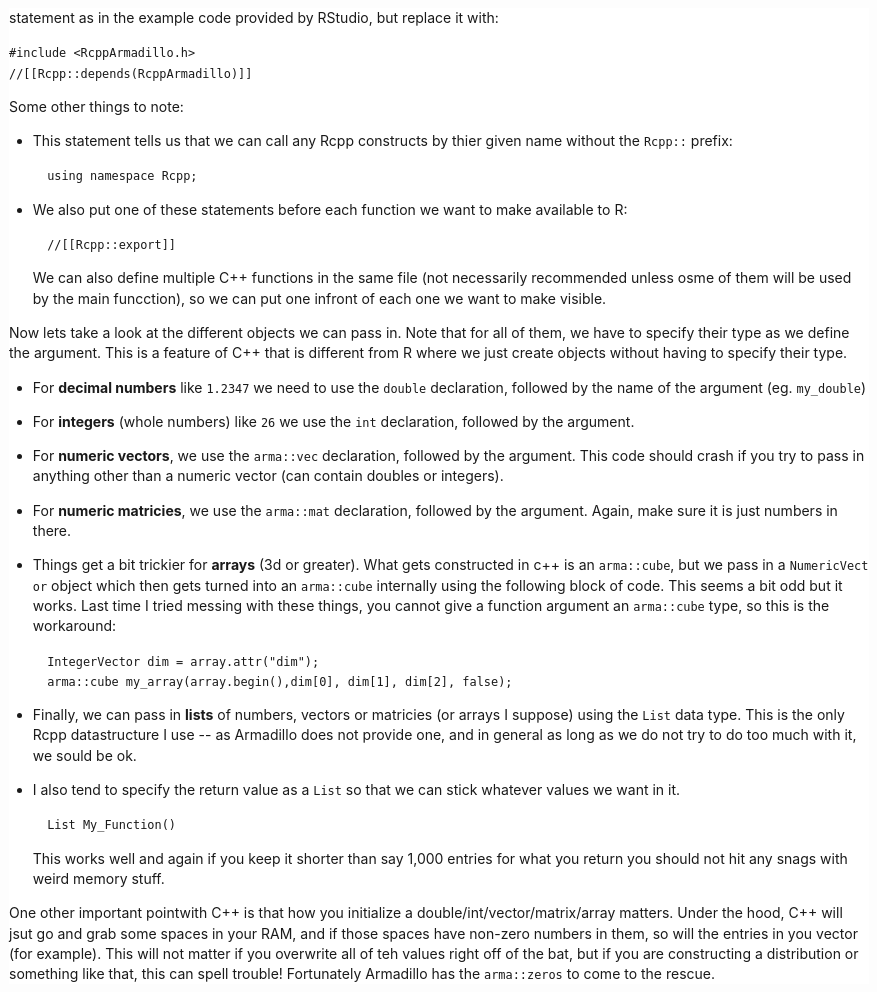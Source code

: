 statement as in the example code provided by RStudio, but replace it with:

	#include <RcppArmadillo.h>
	//[[Rcpp::depends(RcppArmadillo)]]
	
Some other things to note:

* This statement tells us that we can call any Rcpp constructs by thier given name without the `Rcpp::` prefix:  
  
  		using namespace Rcpp;
	
* We also put one of these statements before each function we want to make available to R:  
  
  		//[[Rcpp::export]]
  
  We can also define multiple C++ functions in the same file (not necessarily recommended unless osme of them will be used by the main funcction), so we can put one infront of each one we want to make visible.
  
Now lets take a look at the different objects we can pass in. Note that for all of them, we have to specify their type as we define the argument. This is a feature of C++ that is different from R where we just create objects without having to specify their type. 

* For **decimal numbers** like `1.2347` we need to use the `double` declaration, followed by the name of the argument (eg. `my_double`)  

* For **integers** (whole numbers) like `26` we use the `int` declaration, followed by the argument.  
  
* For **numeric vectors**, we use the `arma::vec` declaration, followed by the argument. This code should crash if you try to pass in anything other than a numeric vector  (can contain doubles or integers).  

* For **numeric matricies**, we use the `arma::mat` declaration, followed by the argument. Again, make sure it is just numbers in there.  

* Things get a bit trickier for **arrays** (3d or greater). What gets constructed in c++ is an `arma::cube`, but we pass in a `NumericVector` object which then gets turned into an `arma::cube` internally using the following block of code. This seems a bit odd but it works. Last time I tried messing with these things, you cannot give a function argument an `arma::cube` type, so this is the workaround:  
  
	    IntegerVector dim = array.attr("dim"); 
	    arma::cube my_array(array.begin(),dim[0], dim[1], dim[2], false);

* Finally, we can pass in **lists** of numbers, vectors or matricies (or arrays I suppose) using the `List` data type. This is the only Rcpp datastructure I use -- as Armadillo does not provide one, and in general as long as we do not try to do too much with it, we sould be ok.   

* I also tend to specify the return value as a `List` so that we can stick whatever values we want in it.   
  
  		List My_Function()
		
  This works well and again if you keep it shorter than say 1,000 entries for what you return you should not hit any snags with weird memory stuff.

One other important pointwith C++ is that how you initialize a double/int/vector/matrix/array matters. Under the hood, C++ will jsut go and grab some spaces in your RAM, and if those spaces have non-zero numbers in them, so will the entries in you vector (for example). This will not matter if you overwrite all of teh values right off of the bat, but if you are constructing a distribution or something like that, this can spell trouble! Fortunately Armadillo has the `arma::zeros` to come to the rescue.
